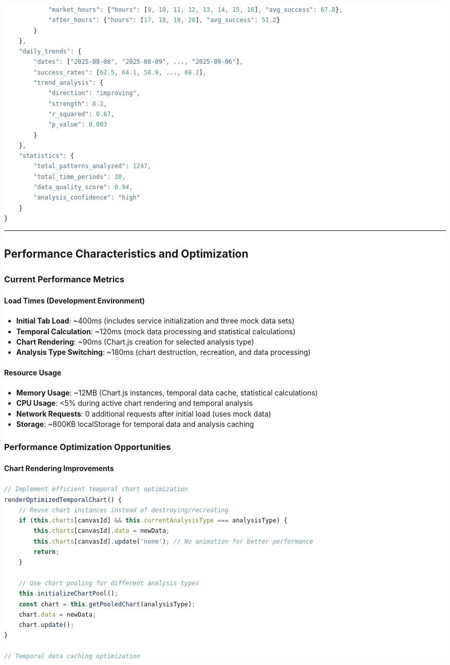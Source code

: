 ```javascript
            "market_hours": {"hours": [9, 10, 11, 12, 13, 14, 15, 16], "avg_success": 67.8},
            "after_hours": {"hours": [17, 18, 19, 20], "avg_success": 51.2}
        }
    },
    "daily_trends": {
        "dates": ["2025-08-08", "2025-08-09", ..., "2025-09-06"],
        "success_rates": [62.5, 64.1, 58.9, ..., 69.2],
        "trend_analysis": {
            "direction": "improving",
            "strength": 8.2,
            "r_squared": 0.67,
            "p_value": 0.003
        }
    },
    "statistics": {
        "total_patterns_analyzed": 1247,
        "total_time_periods": 30,
        "data_quality_score": 0.94,
        "analysis_confidence": "high"
    }
}
```

---

## Performance Characteristics and Optimization

### Current Performance Metrics

#### Load Times (Development Environment)
- **Initial Tab Load**: ~400ms (includes service initialization and three mock data sets)
- **Temporal Calculation**: ~120ms (mock data processing and statistical calculations)
- **Chart Rendering**: ~90ms (Chart.js creation for selected analysis type)
- **Analysis Type Switching**: ~180ms (chart destruction, recreation, and data processing)

#### Resource Usage
- **Memory Usage**: ~12MB (Chart.js instances, temporal data cache, statistical calculations)
- **CPU Usage**: <5% during active chart rendering and temporal analysis
- **Network Requests**: 0 additional requests after initial load (uses mock data)
- **Storage**: ~800KB localStorage for temporal data and analysis caching

### Performance Optimization Opportunities

#### Chart Rendering Improvements
```javascript
// Implement efficient temporal chart optimization
renderOptimizedTemporalChart() {
    // Reuse chart instances instead of destroying/recreating
    if (this.charts[canvasId] && this.currentAnalysisType === analysisType) {
        this.charts[canvasId].data = newData;
        this.charts[canvasId].update('none'); // No animation for better performance
        return;
    }
    
    // Use chart pooling for different analysis types
    this.initializeChartPool();
    const chart = this.getPooledChart(analysisType);
    chart.data = newData;
    chart.update();
}

// Temporal data caching optimization
```